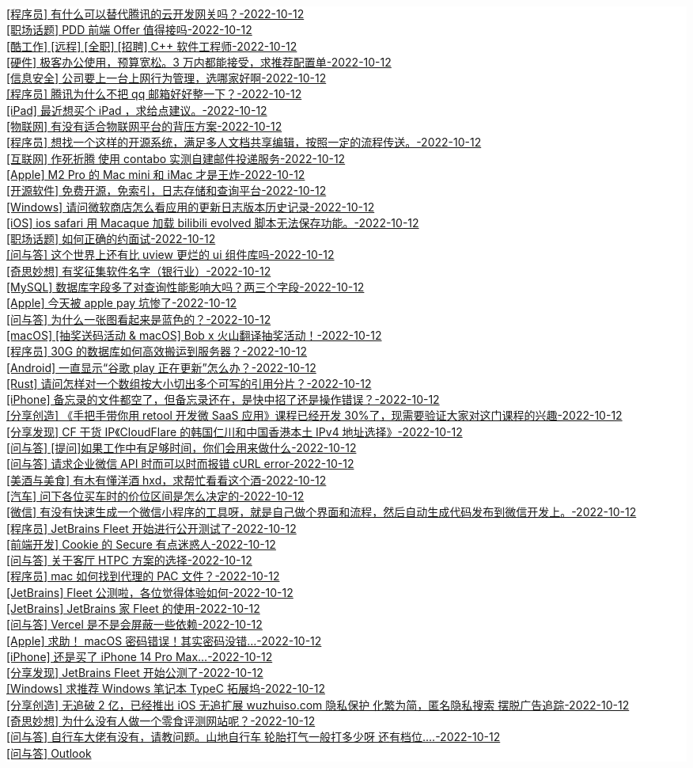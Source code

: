 <a target=_blank rel=nofollow href="https://www.v2ex.com/t/886508#reply0" >[程序员] 有什么可以替代腾讯的云开发网关吗？-2022-10-12</a><br/><a target=_blank rel=nofollow href="https://www.v2ex.com/t/886507#reply0" >[职场话题] PDD 前端 Offer 值得接吗-2022-10-12</a><br/><a target=_blank rel=nofollow href="https://www.v2ex.com/t/886505#reply0" >[酷工作] [远程] [全职] [招聘] C++ 软件工程师-2022-10-12</a><br/><a target=_blank rel=nofollow href="https://www.v2ex.com/t/886504#reply0" >[硬件] 极客办公使用，预算宽松。3 万内都能接受，求推荐配置单-2022-10-12</a><br/><a target=_blank rel=nofollow href="https://www.v2ex.com/t/886503#reply1" >[信息安全] 公司要上一台上网行为管理，选哪家好啊-2022-10-12</a><br/><a target=_blank rel=nofollow href="https://www.v2ex.com/t/886502#reply6" >[程序员] 腾讯为什么不把 qq 邮箱好好整一下？-2022-10-12</a><br/><a target=_blank rel=nofollow href="https://www.v2ex.com/t/886501#reply2" >[iPad] 最近想买个 iPad ，求给点建议。-2022-10-12</a><br/><a target=_blank rel=nofollow href="https://www.v2ex.com/t/886500#reply0" >[物联网] 有没有适合物联网平台的背压方案-2022-10-12</a><br/><a target=_blank rel=nofollow href="https://www.v2ex.com/t/886499#reply3" >[程序员] 想找一个这样的开源系统，满足多人文档共享编辑，按照一定的流程传送。-2022-10-12</a><br/><a target=_blank rel=nofollow href="https://www.v2ex.com/t/886498#reply0" >[互联网] 作死折腾 使用 contabo 实测自建邮件投递服务-2022-10-12</a><br/><a target=_blank rel=nofollow href="https://www.v2ex.com/t/886496#reply10" >[Apple] M2 Pro 的 Mac mini 和 iMac 才是王炸-2022-10-12</a><br/><a target=_blank rel=nofollow href="https://www.v2ex.com/t/886495#reply0" >[开源软件] 免费开源，免索引，日志存储和查询平台-2022-10-12</a><br/><a target=_blank rel=nofollow href="https://www.v2ex.com/t/886493#reply0" >[Windows] 请问微软商店怎么看应用的更新日志版本历史记录-2022-10-12</a><br/><a target=_blank rel=nofollow href="https://www.v2ex.com/t/886492#reply0" >[iOS] ios safari 用 Macaque 加载 bilibili evolved 脚本无法保存功能。-2022-10-12</a><br/><a target=_blank rel=nofollow href="https://www.v2ex.com/t/886491#reply4" >[职场话题] 如何正确的约面试-2022-10-12</a><br/><a target=_blank rel=nofollow href="https://www.v2ex.com/t/886490#reply0" >[问与答] 这个世界上还有比 uview 更烂的 ui 组件库吗-2022-10-12</a><br/><a target=_blank rel=nofollow href="https://www.v2ex.com/t/886489#reply4" >[奇思妙想] 有奖征集软件名字（银行业）-2022-10-12</a><br/><a target=_blank rel=nofollow href="https://www.v2ex.com/t/886488#reply0" >[MySQL] 数据库字段多了对查询性能影响大吗？两三个字段-2022-10-12</a><br/><a target=_blank rel=nofollow href="https://www.v2ex.com/t/886487#reply17" >[Apple] 今天被 apple pay 坑惨了-2022-10-12</a><br/><a target=_blank rel=nofollow href="https://www.v2ex.com/t/886486#reply8" >[问与答] 为什么一张图看起来是蓝色的？-2022-10-12</a><br/><a target=_blank rel=nofollow href="https://www.v2ex.com/t/886485#reply53" >[macOS] [抽奖送码活动 & macOS] Bob x 火山翻译抽奖活动！-2022-10-12</a><br/><a target=_blank rel=nofollow href="https://www.v2ex.com/t/886484#reply1" >[程序员] 30G 的数据库如何高效搬运到服务器？-2022-10-12</a><br/><a target=_blank rel=nofollow href="https://www.v2ex.com/t/886483#reply5" >[Android] 一直显示“谷歌 play 正在更新”怎么办？-2022-10-12</a><br/><a target=_blank rel=nofollow href="https://www.v2ex.com/t/886482#reply0" >[Rust] 请问怎样对一个数组按大小切出多个可写的引用分片？-2022-10-12</a><br/><a target=_blank rel=nofollow href="https://www.v2ex.com/t/886481#reply0" >[iPhone] 备忘录的文件都空了，但备忘录还在，是快中招了还是操作错误？-2022-10-12</a><br/><a target=_blank rel=nofollow href="https://www.v2ex.com/t/886480#reply1" >[分享创造] 《手把手带你用 retool 开发微 SaaS 应用》课程已经开发 30%了，现需要验证大家对这门课程的兴趣-2022-10-12</a><br/><a target=_blank rel=nofollow href="https://www.v2ex.com/t/886479#reply0" >[分享发现] CF 干货 IP《CloudFlare 的韩国仁川和中国香港本土 IPv4 地址选择》-2022-10-12</a><br/><a target=_blank rel=nofollow href="https://www.v2ex.com/t/886478#reply1" >[问与答] [提问]如果工作中有足够时间，你们会用来做什么-2022-10-12</a><br/><a target=_blank rel=nofollow href="https://www.v2ex.com/t/886475#reply1" >[问与答] 请求企业微信 API 时而可以时而报错 cURL error-2022-10-12</a><br/><a target=_blank rel=nofollow href="https://www.v2ex.com/t/886473#reply2" >[美酒与美食] 有木有懂洋酒 hxd，求帮忙看看这个酒-2022-10-12</a><br/><a target=_blank rel=nofollow href="https://www.v2ex.com/t/886471#reply7" >[汽车] 问下各位买车时的价位区间是怎么决定的-2022-10-12</a><br/><a target=_blank rel=nofollow href="https://www.v2ex.com/t/886470#reply1" >[微信] 有没有快速生成一个微信小程序的工具呀，就是自己做个界面和流程，然后自动生成代码发布到微信开发上。-2022-10-12</a><br/><a target=_blank rel=nofollow href="https://www.v2ex.com/t/886469#reply3" >[程序员] JetBrains Fleet 开始进行公开测试了-2022-10-12</a><br/><a target=_blank rel=nofollow href="https://www.v2ex.com/t/886467#reply1" >[前端开发] Cookie 的 Secure 有点迷惑人-2022-10-12</a><br/><a target=_blank rel=nofollow href="https://www.v2ex.com/t/886466#reply13" >[问与答] 关于客厅 HTPC 方案的选择-2022-10-12</a><br/><a target=_blank rel=nofollow href="https://www.v2ex.com/t/886464#reply2" >[程序员] mac 如何找到代理的 PAC 文件？-2022-10-12</a><br/><a target=_blank rel=nofollow href="https://www.v2ex.com/t/886463#reply0" >[JetBrains] Fleet 公测啦，各位觉得体验如何-2022-10-12</a><br/><a target=_blank rel=nofollow href="https://www.v2ex.com/t/886462#reply3" >[JetBrains] JetBrains 家 Fleet 的使用-2022-10-12</a><br/><a target=_blank rel=nofollow href="https://www.v2ex.com/t/886461#reply0" >[问与答] Vercel 是不是会屏蔽一些依赖-2022-10-12</a><br/><a target=_blank rel=nofollow href="https://www.v2ex.com/t/886460#reply8" >[Apple] 求助！ macOS 密码错误！其实密码没错…-2022-10-12</a><br/><a target=_blank rel=nofollow href="https://www.v2ex.com/t/886459#reply5" >[iPhone] 还是买了 iPhone 14 Pro Max...-2022-10-12</a><br/><a target=_blank rel=nofollow href="https://www.v2ex.com/t/886457#reply4" >[分享发现] JetBrains Fleet 开始公测了-2022-10-12</a><br/><a target=_blank rel=nofollow href="https://www.v2ex.com/t/886456#reply8" >[Windows] 求推荐 Windows 笔记本 TypeC 拓展坞-2022-10-12</a><br/><a target=_blank rel=nofollow href="https://www.v2ex.com/t/886455#reply5" >[分享创造] 无追破 2 亿，已经推出 iOS 无追扩展 wuzhuiso.com 隐私保护 化繁为简，匿名隐私搜索 摆脱广告追踪-2022-10-12</a><br/><a target=_blank rel=nofollow href="https://www.v2ex.com/t/886454#reply20" >[奇思妙想] 为什么没有人做一个零食评测网站呢？-2022-10-12</a><br/><a target=_blank rel=nofollow href="https://www.v2ex.com/t/886453#reply3" >[问与答] 自行车大佬有没有，请教问题。山地自行车 轮胎打气一般打多少呀 还有档位....-2022-10-12</a><br/><a target=_blank rel=nofollow href="https://www.v2ex.com/t/886451#reply1" >[问与答] Outlook